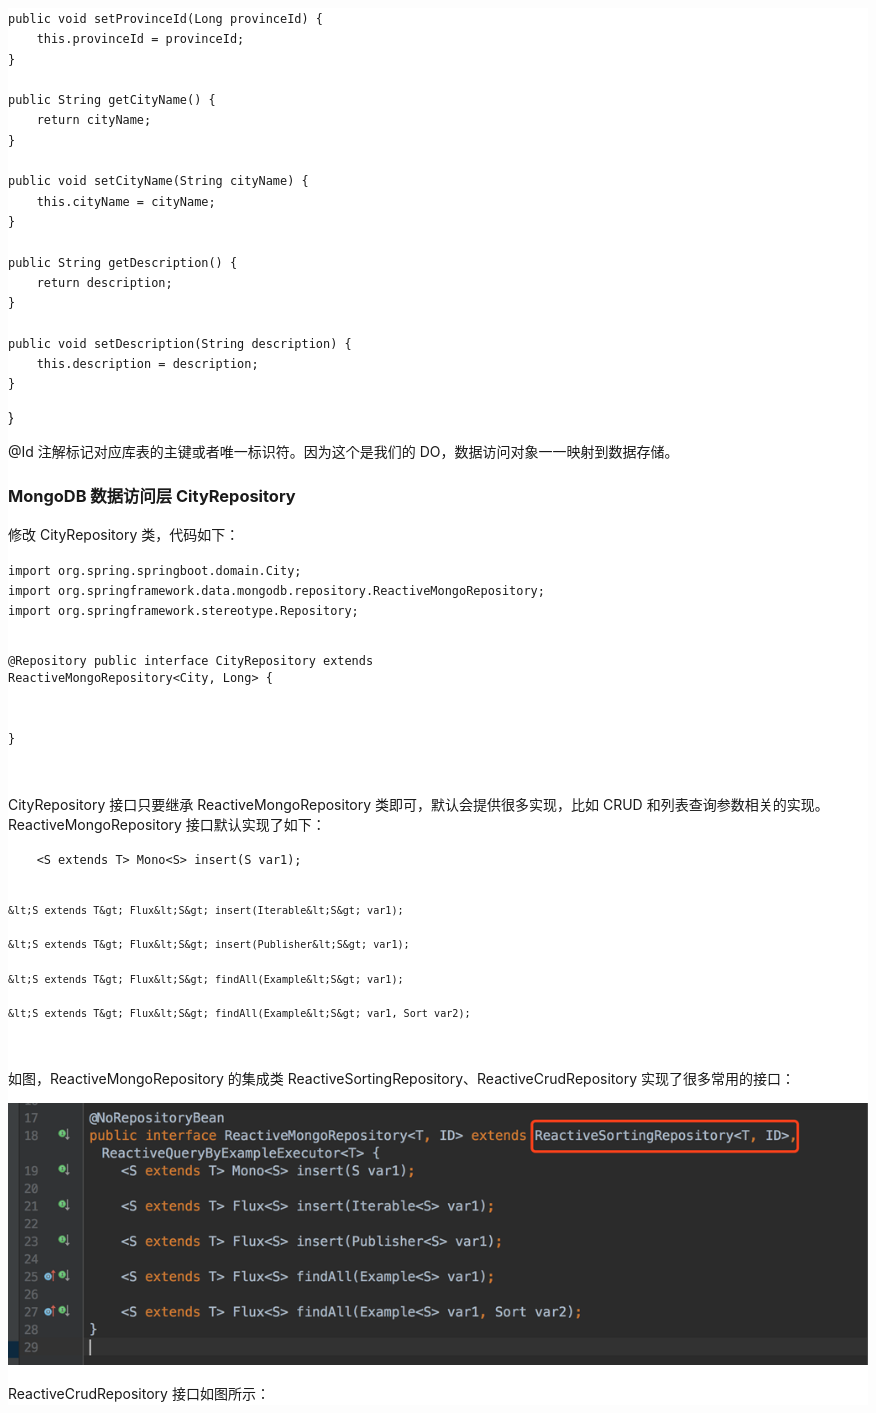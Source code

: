     public void setProvinceId(Long provinceId) {
        this.provinceId = provinceId;
    }

    public String getCityName() {
        return cityName;
    }

    public void setCityName(String cityName) {
        this.cityName = cityName;
    }

    public String getDescription() {
        return description;
    }

    public void setDescription(String description) {
        this.description = description;
    }
}

</code></pre>
<p>@Id 注解标记对应库表的主键或者唯一标识符。因为这个是我们的 DO，数据访问对象一一映射到数据存储。</p>
<h3>MongoDB 数据访问层 CityRepository</h3>
<p>修改 CityRepository 类，代码如下：</p>
<pre><code>import org.spring.springboot.domain.City;
import org.springframework.data.mongodb.repository.ReactiveMongoRepository;
import org.springframework.stereotype.Repository;

@Repository
public interface CityRepository extends ReactiveMongoRepository&lt;City, Long&gt; {

}

</code></pre>
<p>CityRepository 接口只要继承 ReactiveMongoRepository 类即可，默认会提供很多实现，比如 CRUD 和列表查询参数相关的实现。ReactiveMongoRepository 接口默认实现了如下：</p>
<pre><code>    &lt;S extends T&gt; Mono&lt;S&gt; insert(S var1);

    &lt;S extends T&gt; Flux&lt;S&gt; insert(Iterable&lt;S&gt; var1);

    &lt;S extends T&gt; Flux&lt;S&gt; insert(Publisher&lt;S&gt; var1);

    &lt;S extends T&gt; Flux&lt;S&gt; findAll(Example&lt;S&gt; var1);

    &lt;S extends T&gt; Flux&lt;S&gt; findAll(Example&lt;S&gt; var1, Sort var2);

</code></pre>
<p>如图，ReactiveMongoRepository 的集成类 ReactiveSortingRepository、ReactiveCrudRepository 实现了很多常用的接口：</p>
<p><img src="assets/40689f2921c9e1289a03e12acef6b80e1523882.png" alt="file" /></p>
<p>ReactiveCrudRepository 接口如图所示：</p>